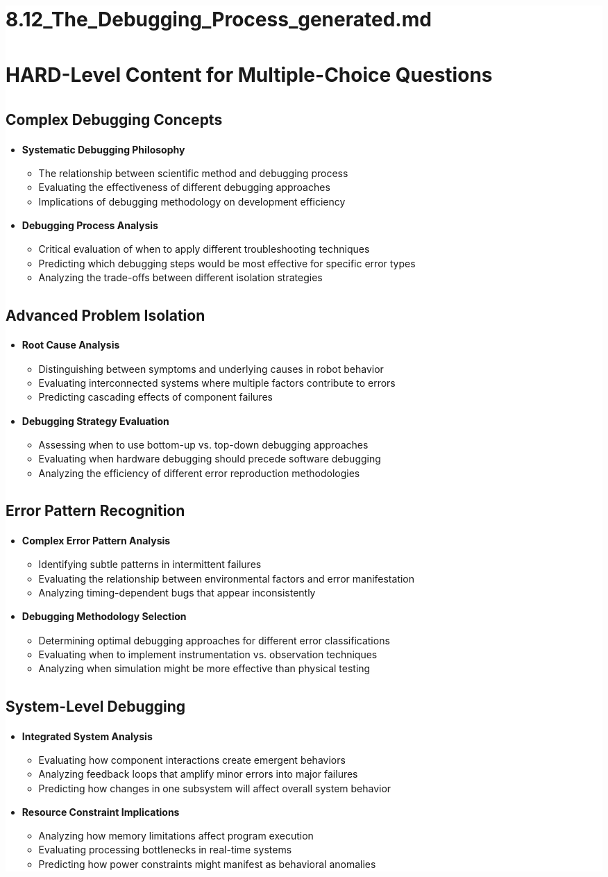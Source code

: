 # 8.12_The_Debugging_Process_generated.md

# HARD-Level Content for Multiple-Choice Questions

## Complex Debugging Concepts

- **Systematic Debugging Philosophy**
  - The relationship between scientific method and debugging process
  - Evaluating the effectiveness of different debugging approaches
  - Implications of debugging methodology on development efficiency

- **Debugging Process Analysis**
  - Critical evaluation of when to apply different troubleshooting techniques
  - Predicting which debugging steps would be most effective for specific error types
  - Analyzing the trade-offs between different isolation strategies

## Advanced Problem Isolation

- **Root Cause Analysis**
  - Distinguishing between symptoms and underlying causes in robot behavior
  - Evaluating interconnected systems where multiple factors contribute to errors
  - Predicting cascading effects of component failures

- **Debugging Strategy Evaluation**
  - Assessing when to use bottom-up vs. top-down debugging approaches
  - Evaluating when hardware debugging should precede software debugging
  - Analyzing the efficiency of different error reproduction methodologies

## Error Pattern Recognition

- **Complex Error Pattern Analysis**
  - Identifying subtle patterns in intermittent failures
  - Evaluating the relationship between environmental factors and error manifestation
  - Analyzing timing-dependent bugs that appear inconsistently

- **Debugging Methodology Selection**
  - Determining optimal debugging approaches for different error classifications
  - Evaluating when to implement instrumentation vs. observation techniques
  - Analyzing when simulation might be more effective than physical testing

## System-Level Debugging

- **Integrated System Analysis**
  - Evaluating how component interactions create emergent behaviors
  - Analyzing feedback loops that amplify minor errors into major failures
  - Predicting how changes in one subsystem will affect overall system behavior

- **Resource Constraint Implications**
  - Analyzing how memory limitations affect program execution
  - Evaluating processing bottlenecks in real-time systems
  - Predicting how power constraints might manifest as behavioral anomalies
